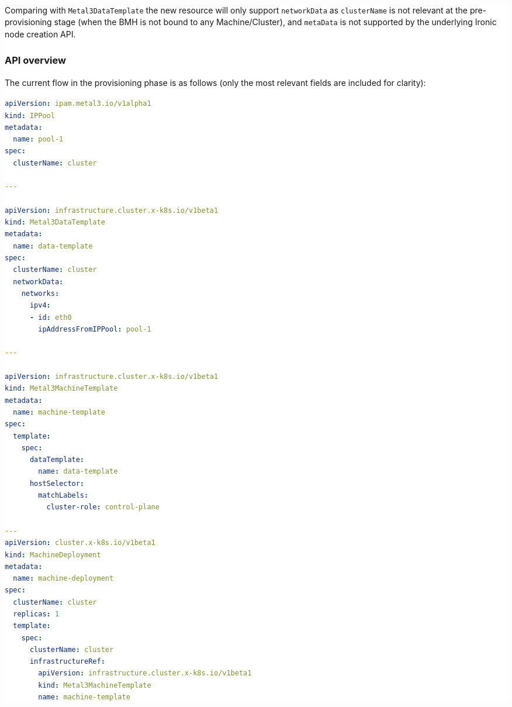 Comparing with `Metal3DataTemplate` the new resource will only support `networkData` as `clusterName` is not
relevant at the pre-provisioning stage (when the BMH is not bound to any Machine/Cluster), and `metaData` is
not supported by the underlying Ironic node creation API.

### API overview

The current flow in the provisioning phase is as follows (only the most relevant fields are included for clarity):

```yaml
apiVersion: ipam.metal3.io/v1alpha1
kind: IPPool
metadata:
  name: pool-1
spec:
  clusterName: cluster

---

apiVersion: infrastructure.cluster.x-k8s.io/v1beta1
kind: Metal3DataTemplate
metadata:
  name: data-template
spec:
  clusterName: cluster
  networkData:
    networks:
      ipv4:
      - id: eth0
        ipAddressFromIPPool: pool-1

---

apiVersion: infrastructure.cluster.x-k8s.io/v1beta1
kind: Metal3MachineTemplate
metadata:
  name: machine-template
spec:
  template:
    spec:
      dataTemplate:
        name: data-template
      hostSelector:
        matchLabels:
          cluster-role: control-plane

---
apiVersion: cluster.x-k8s.io/v1beta1
kind: MachineDeployment
metadata:
  name: machine-deployment
spec:
  clusterName: cluster
  replicas: 1
  template:
    spec:
      clusterName: cluster
      infrastructureRef:
        apiVersion: infrastructure.cluster.x-k8s.io/v1beta1
        kind: Metal3MachineTemplate
        name: machine-template
```
